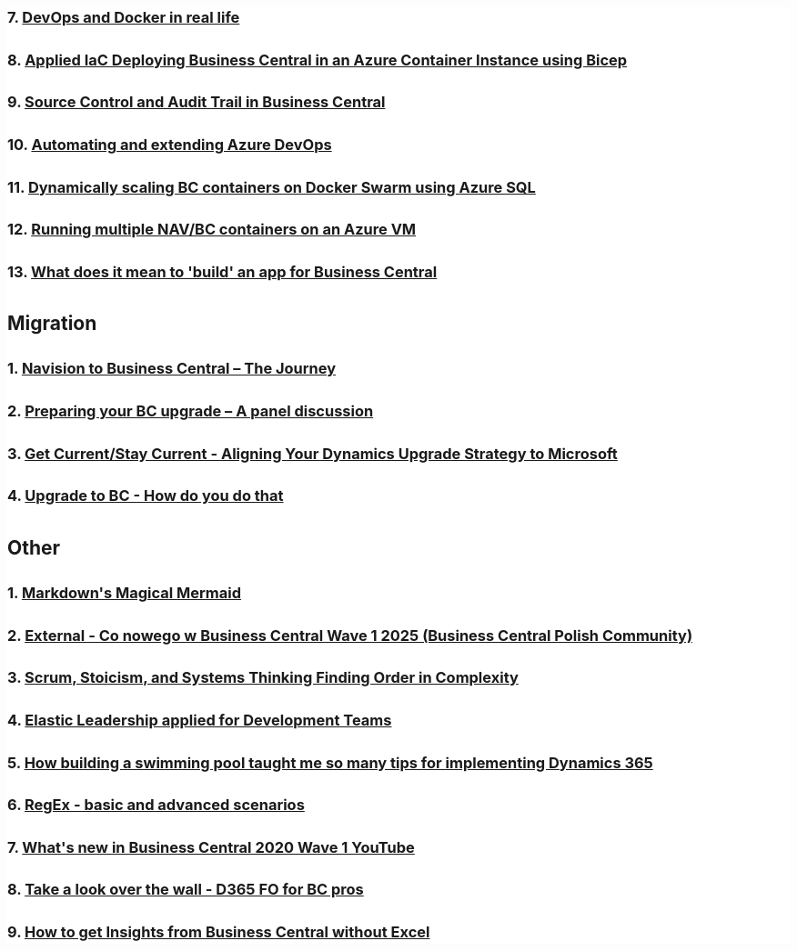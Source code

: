 ### 7. [DevOps and Docker in real life](https://youtube.com/watch?v=lGIZBIbz_7Y)
### 8. [Applied IaC Deploying Business Central in an Azure Container Instance using Bicep](https://youtube.com/watch?v=wCmAnRbVBxs)
### 9. [Source Control and Audit Trail in Business Central](https://youtube.com/watch?v=eDsJzQs9AKQ)
### 10. [Automating and extending Azure DevOps](https://youtube.com/watch?v=B5MGP2coXQI)
### 11. [Dynamically scaling BC containers on Docker Swarm using Azure SQL](https://youtube.com/watch?v=daALMP6KPCI)
### 12. [Running multiple NAV/BC containers on an Azure VM](https://youtube.com/watch?v=rjZ9DXsi9_w)
### 13. [What does it mean to 'build' an app for Business Central](https://youtube.com/watch?v=VwCfWjimn78)
## Migration
### 1. [Navision to Business Central – The Journey](https://youtube.com/watch?v=RHQYSUWpbuY)
### 2. [Preparing your BC upgrade – A panel discussion](https://youtube.com/watch?v=kzZclu7vqF4)
### 3. [Get Current/Stay Current - Aligning Your Dynamics Upgrade Strategy to Microsoft](https://youtube.com/watch?v=aZbxderFq6s)
### 4. [Upgrade to BC - How do you do that](https://youtube.com/watch?v=CwacefCj3rc)
## Other
### 1. [Markdown's Magical Mermaid](https://youtube.com/watch?v=vJXsMHti1qU)
### 2. [External - Co nowego w Business Central Wave 1 2025 (Business Central Polish Community)](https://youtube.com/watch?v=I-EBFKEQndE)
### 3. [Scrum, Stoicism, and Systems Thinking Finding Order in Complexity](https://youtube.com/watch?v=hqY9up-In_M)
### 4. [Elastic Leadership applied for Development Teams](https://youtube.com/watch?v=P2U3gLihA60)
### 5. [How building a swimming pool taught me so many tips for implementing Dynamics 365](https://youtube.com/watch?v=TDIrb8Wh7Qo)
### 6. [RegEx - basic and advanced scenarios](https://youtube.com/watch?v=8qEHfD-QkXk)
### 7. [What's new in Business Central 2020 Wave 1 YouTube](https://youtube.com/watch?v=VDhgV67EG4U)
### 8. [Take a look over the wall - D365 FO for BC pros](https://youtube.com/watch?v=wBF8SOOme-Y)
### 9. [How to get Insights from Business Central without Excel](https://youtube.com/watch?v=qPTOLaZ5MwY)